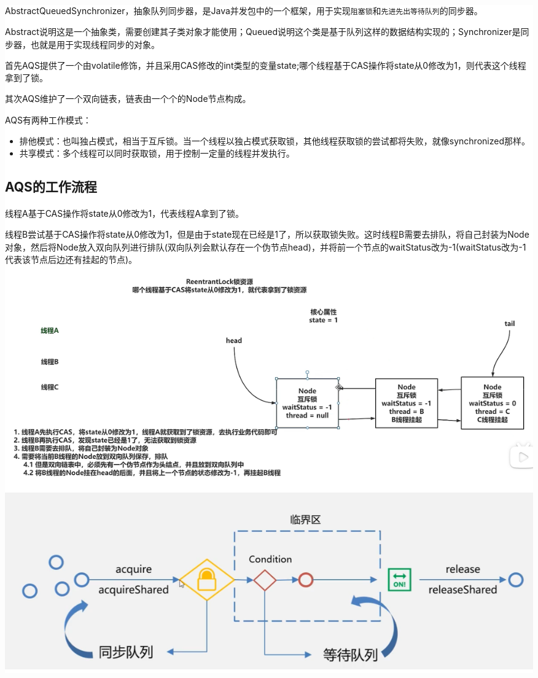 AbstractQueuedSynchronizer，抽象队列同步器，是Java并发包中的一个框架，用于实现`阻塞锁`和`先进先出等待队列`的同步器。

Abstract说明这是一个抽象类，需要创建其子类对象才能使用；Queued说明这个类是基于队列这样的数据结构实现的；Synchronizer是同步器，也就是用于实现线程同步的对象。

首先AQS提供了一个由volatile修饰，并且采用CAS修改的int类型的变量state;哪个线程基于CAS操作将state从0修改为1，则代表这个线程拿到了锁。

其次AQS维护了一个双向链表，链表由一个个的Node节点构成。

AQS有两种工作模式：

- 排他模式：也叫独占模式，相当于互斥锁。当一个线程以独占模式获取锁，其他线程获取锁的尝试都将失败，就像synchronized那样。
- 共享模式：多个线程可以同时获取锁，用于控制一定量的线程并发执行。

##  AQS的工作流程

线程A基于CAS操作将state从0修改为1，代表线程A拿到了锁。

线程B尝试基于CAS操作将state从0修改为1，但是由于state现在已经是1了，所以获取锁失败。这时线程B需要去排队，将自己封装为Node对象，然后将Node放入双向队列进行排队(双向队列会默认存在一个伪节点head)，并将前一个节点的waitStatus改为-1(waitStatus改为-1代表该节点后边还有挂起的节点)。

![image-20240421152614550](images/image-20240421152614550.png)



![image-20240409093029137](images/image-20240409093029137.png)
